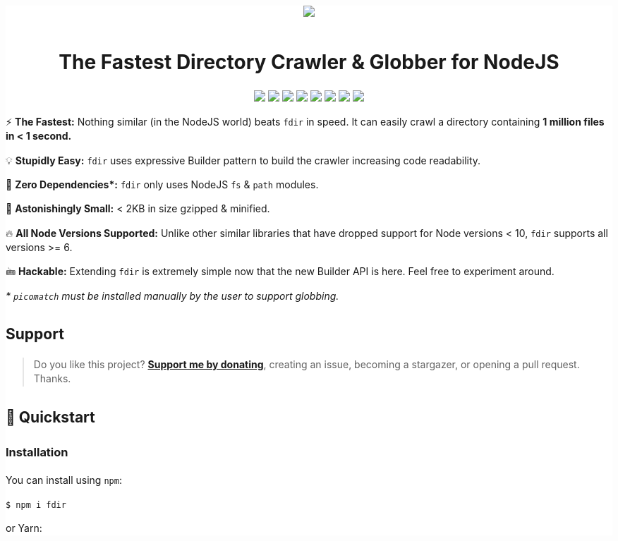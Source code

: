 <p align="center">
<img src="https://github.com/thecodrr/fdir/raw/master/assets/fdir.gif" width="75%"/>

<h1 align="center">The Fastest Directory Crawler & Globber for NodeJS</h1>
<p align="center">
  <a href="https://www.npmjs.com/package/fdir"><img src="https://img.shields.io/npm/v/fdir?style=for-the-badge"/></a>
  <a href="https://www.npmjs.com/package/fdir"><img src="https://img.shields.io/npm/dt/fdir?style=for-the-badge"/></a>
  <a href="https://codeclimate.com/github/thecodrr/fdir/maintainability"><img src="https://img.shields.io/codeclimate/maintainability-percentage/thecodrr/fdir?style=for-the-badge"/></a>
  <a href="https://coveralls.io/github/thecodrr/fdir?branch=master"><img src="https://img.shields.io/coveralls/github/thecodrr/fdir?style=for-the-badge"/></a>
  <a href="https://www.npmjs.com/package/fdir"><img src="https://img.shields.io/bundlephobia/minzip/fdir?style=for-the-badge"/></a>
  <a href="https://www.producthunt.com/posts/fdir-every-millisecond-matters"><img src="https://img.shields.io/badge/ProductHunt-Upvote-red?style=for-the-badge&logo=product-hunt"/></a>
  <a href="https://dev.to/thecodrr/how-i-wrote-the-fastest-directory-crawler-ever-3p9c"><img src="https://img.shields.io/badge/dev.to-Read%20Blog-black?style=for-the-badge&logo=dev.to"/></a>
  <a href="./LICENSE"><img src="https://img.shields.io/github/license/thecodrr/fdir?style=for-the-badge"/></a>
</p>
</p>

⚡ **The Fastest:** Nothing similar (in the NodeJS world) beats `fdir` in speed. It can easily crawl a directory containing **1 million files in < 1 second.**

💡 **Stupidly Easy:** `fdir` uses expressive Builder pattern to build the crawler increasing code readability.

🤖 **Zero Dependencies\*:** `fdir` only uses NodeJS `fs` & `path` modules.

🕺 **Astonishingly Small:** < 2KB in size gzipped & minified.

🔥 **All Node Versions Supported:** Unlike other similar libraries that have dropped support for Node versions < 10, `fdir` supports all versions >= 6.

🖮 **Hackable:** Extending `fdir` is extremely simple now that the new Builder API is here. Feel free to experiment around.

_\* `picomatch` must be installed manually by the user to support globbing._

## Support

> Do you like this project? **[Support me by donating](https://ko-fi.com/thecodrr)**, creating an issue, becoming a stargazer, or opening a pull request. Thanks.

## 🚄 Quickstart

### Installation

You can install using `npm`:

```sh
$ npm i fdir
```

or Yarn:
